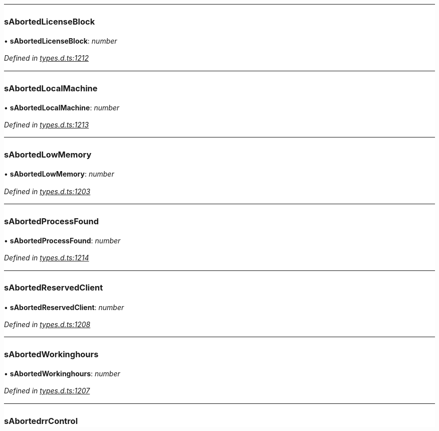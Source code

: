 ___

###  sAbortedLicenseBlock

• **sAbortedLicenseBlock**: *number*

*Defined in [types.d.ts:1212](https://github.com/Novalis15/RoyalRender-OpenExtensions/blob/f77b7d8/rrNodeJS_rrBindings/nodeJS/win64/v6/types.d.ts#L1212)*

___

###  sAbortedLocalMachine

• **sAbortedLocalMachine**: *number*

*Defined in [types.d.ts:1213](https://github.com/Novalis15/RoyalRender-OpenExtensions/blob/f77b7d8/rrNodeJS_rrBindings/nodeJS/win64/v6/types.d.ts#L1213)*

___

###  sAbortedLowMemory

• **sAbortedLowMemory**: *number*

*Defined in [types.d.ts:1203](https://github.com/Novalis15/RoyalRender-OpenExtensions/blob/f77b7d8/rrNodeJS_rrBindings/nodeJS/win64/v6/types.d.ts#L1203)*

___

###  sAbortedProcessFound

• **sAbortedProcessFound**: *number*

*Defined in [types.d.ts:1214](https://github.com/Novalis15/RoyalRender-OpenExtensions/blob/f77b7d8/rrNodeJS_rrBindings/nodeJS/win64/v6/types.d.ts#L1214)*

___

###  sAbortedReservedClient

• **sAbortedReservedClient**: *number*

*Defined in [types.d.ts:1208](https://github.com/Novalis15/RoyalRender-OpenExtensions/blob/f77b7d8/rrNodeJS_rrBindings/nodeJS/win64/v6/types.d.ts#L1208)*

___

###  sAbortedWorkinghours

• **sAbortedWorkinghours**: *number*

*Defined in [types.d.ts:1207](https://github.com/Novalis15/RoyalRender-OpenExtensions/blob/f77b7d8/rrNodeJS_rrBindings/nodeJS/win64/v6/types.d.ts#L1207)*

___

###  sAbortedrrControl
